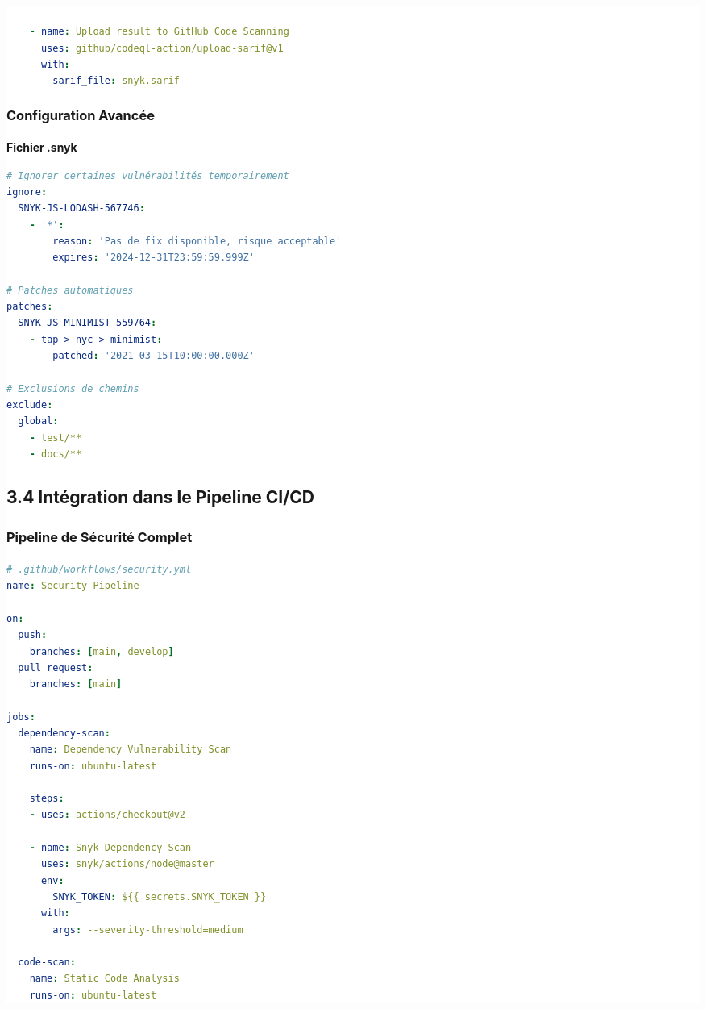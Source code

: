```yaml
        
    - name: Upload result to GitHub Code Scanning
      uses: github/codeql-action/upload-sarif@v1
      with:
        sarif_file: snyk.sarif
```

### Configuration Avancée

**Fichier .snyk**
```yaml
# Ignorer certaines vulnérabilités temporairement
ignore:
  SNYK-JS-LODASH-567746:
    - '*':
        reason: 'Pas de fix disponible, risque acceptable'
        expires: '2024-12-31T23:59:59.999Z'

# Patches automatiques
patches:
  SNYK-JS-MINIMIST-559764:
    - tap > nyc > minimist:
        patched: '2021-03-15T10:00:00.000Z'

# Exclusions de chemins
exclude:
  global:
    - test/**
    - docs/**
```

## 3.4 Intégration dans le Pipeline CI/CD

### Pipeline de Sécurité Complet

```yaml
# .github/workflows/security.yml
name: Security Pipeline

on:
  push:
    branches: [main, develop]
  pull_request:
    branches: [main]

jobs:
  dependency-scan:
    name: Dependency Vulnerability Scan
    runs-on: ubuntu-latest
    
    steps:
    - uses: actions/checkout@v2
    
    - name: Snyk Dependency Scan
      uses: snyk/actions/node@master
      env:
        SNYK_TOKEN: ${{ secrets.SNYK_TOKEN }}
      with:
        args: --severity-threshold=medium
        
  code-scan:
    name: Static Code Analysis
    runs-on: ubuntu-latest
```